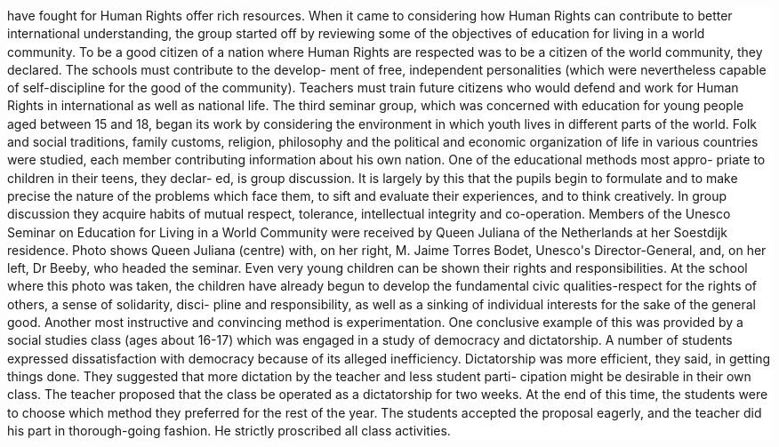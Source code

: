 have fought for Human Rights offer rich
resources.
When it came to considering how Human
Rights can contribute to better international
understanding, the group started off by reviewing
some of the objectives of education for living in a
world community. To be a good citizen of a
nation where Human Rights are respected was
to be a citizen of the world community, they
declared.
The schools must contribute to the develop-
ment of free, independent personalities (which
were nevertheless capable of self-discipline for
the good of the community). Teachers must
train future citizens who would defend and work
for Human Rights in international as well as
national life.
The third seminar group, which was concerned
with education for young people aged between
15 and 18, began its work by considering the
environment in which youth lives in different
parts of the world. Folk and social traditions,
family customs, religion, philosophy and the
political and economic organization of life in
various countries were studied, each member
contributing information about his own nation.
One of the educational methods most appro-
priate to children in their teens, they declar-
ed, is group discussion. It is largely by this that
the pupils begin to formulate and to make precise
the nature of the problems which face them, to
sift and evaluate their experiences, and to think
creatively. In group discussion they acquire
habits of mutual respect, tolerance, intellectual
integrity and co-operation.
Members of the Unesco Seminar on Education for Living in a World Community
were received by Queen Juliana of the Netherlands at her Soestdijk residence.
Photo shows Queen Juliana (centre) with, on her right, M. Jaime Torres Bodet,
Unesco's Director-General, and, on her left, Dr Beeby, who headed the seminar.
Even very young children can be shown their rights
and responsibilities. At the school where this
photo was taken, the children have already begun
to develop the fundamental civic qualities-respect
for the rights of others, a sense of solidarity, disci-
pline and responsibility, as well as a sinking of
individual interests for the sake of the general good.
Another most instructive and convincing
method is experimentation. One conclusive
example of this was provided by a social studies
class (ages about 16-17) which was engaged in a
study of democracy and dictatorship. A number
of students expressed dissatisfaction with
democracy because of its alleged inefficiency.
Dictatorship was more efficient, they said, in
getting things done. They suggested that more
dictation by the teacher and less student parti-
cipation might be desirable in their own class.
The teacher proposed that the class be operated
as a dictatorship for two weeks. At the end of
this time, the students were to choose which
method they preferred for the rest of the year.
The students accepted the proposal eagerly,
and the teacher did his part in thorough-going
fashion. He strictly proscribed all class activities.
